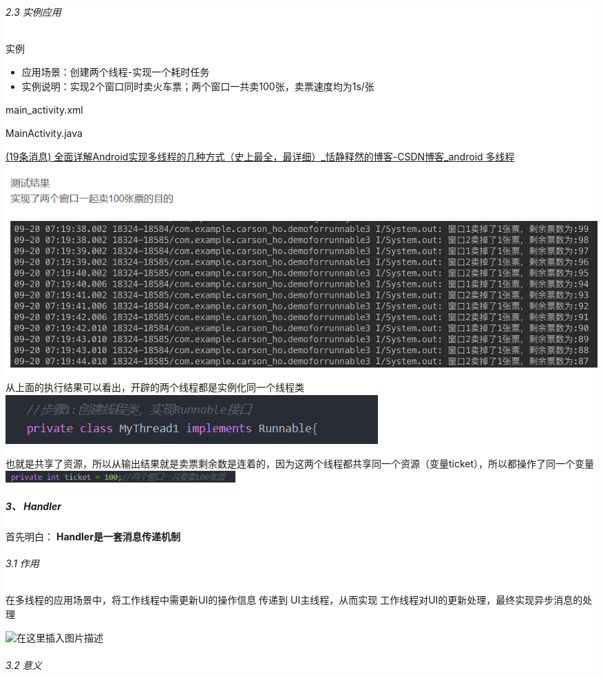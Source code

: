 

###### 2.3 实例应用

实例

- 应用场景：创建两个线程-实现一个耗时任务
- 实例说明：实现2个窗口同时卖火车票；两个窗口一共卖100张，卖票速度均为1s/张



main_activity.xml

MainActivity.java

[(19条消息) 全面详解Android实现多线程的几种方式（史上最全，最详细）_恬静释然的博客-CSDN博客_android 多线程](https://blog.csdn.net/qq_41648631/article/details/103045252)

![image-20211021211555766](Android学习.assets/image-20211021211555766.png)

从上面的执行结果可以看出，开辟的两个线程都是实例化同一个线程类![image-20211021211700800](Android学习.assets/image-20211021211700800.png)

也就是共享了资源，所以从输出结果就是卖票剩余数是连着的，因为这两个线程都共享同一个资源（变量ticket），所以都操作了同一个变量<img src="Android学习.assets/image-20211021211836808.png" alt="image-20211021211836808" style="zoom: 67%;" />



##### 3、 Handler

首先明白：   **Handler是一套消息传递机制**

###### 3.1 作用

在多线程的应用场景中，将工作线程中需更新UI的操作信息 传递到 UI主线程，从而实现 工作线程对UI的更新处理，最终实现异步消息的处理

![在这里插入图片描述](https://img-blog.csdnimg.cn/20191113165713433.png)



###### 3.2 意义
